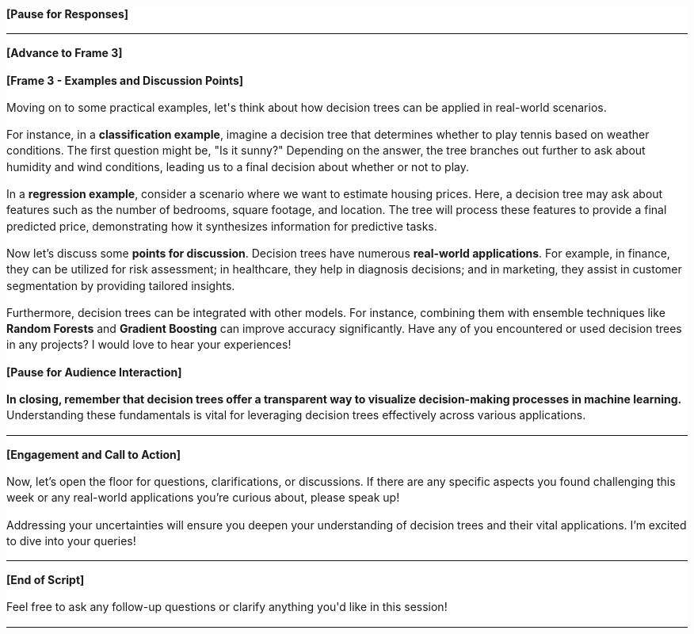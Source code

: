 **[Pause for Responses]**

---

**[Advance to Frame 3]**

**[Frame 3 - Examples and Discussion Points]**

Moving on to some practical examples, let's think about how decision trees can be applied in real-world scenarios.

For instance, in a **classification example**, imagine a decision tree that determines whether to play tennis based on weather conditions. The first question might be, "Is it sunny?" Depending on the answer, the tree branches out further to ask about humidity and wind conditions, leading us to a final decision about whether or not to play. 

In a **regression example**, consider a scenario where we want to estimate housing prices. Here, a decision tree may ask about features such as the number of bedrooms, square footage, and location. The tree will process these features to provide a final predicted price, demonstrating how it synthesizes information for predictive tasks.

Now let’s discuss some **points for discussion**. Decision trees have numerous **real-world applications**. For example, in finance, they can be utilized for risk assessment; in healthcare, they help in diagnosis decisions; and in marketing, they assist in customer segmentation by providing tailored insights. 

Furthermore, decision trees can be integrated with other models. For instance, combining them with ensemble techniques like **Random Forests** and **Gradient Boosting** can improve accuracy significantly. Have any of you encountered or used decision trees in any projects? I would love to hear your experiences! 

**[Pause for Audience Interaction]**

**In closing, remember that decision trees offer a transparent way to visualize decision-making processes in machine learning.** Understanding these fundamentals is vital for leveraging decision trees effectively across various applications.

---

**[Engagement and Call to Action]**

Now, let’s open the floor for questions, clarifications, or discussions. If there are any specific aspects you found challenging this week or any real-world applications you’re curious about, please speak up! 

Addressing your uncertainties will ensure you deepen your understanding of decision trees and their vital applications. I’m excited to dive into your queries! 

---

**[End of Script]** 

Feel free to ask any follow-up questions or clarify anything you'd like in this session!

---


